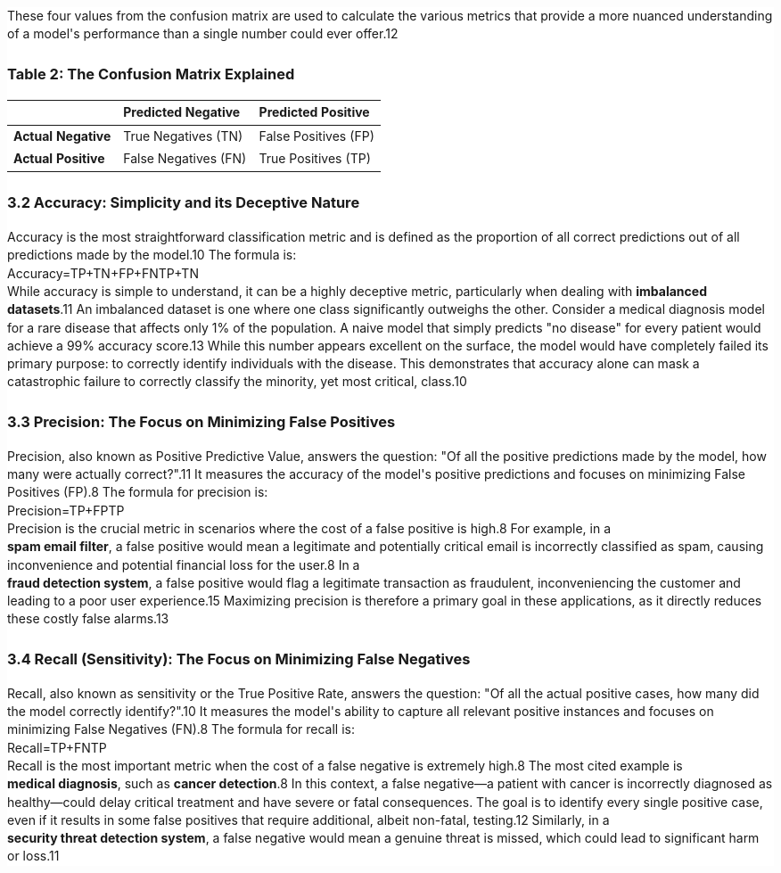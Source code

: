 These four values from the confusion matrix are used to calculate the various metrics that provide a more nuanced understanding of a model's performance than a single number could ever offer.12

### **Table 2: The Confusion Matrix Explained**

|  | Predicted Negative | Predicted Positive |
| :---- | :---- | :---- |
| **Actual Negative** | True Negatives (TN) | False Positives (FP) |
| **Actual Positive** | False Negatives (FN) | True Positives (TP) |

### **3.2 Accuracy: Simplicity and its Deceptive Nature**

Accuracy is the most straightforward classification metric and is defined as the proportion of all correct predictions out of all predictions made by the model.10 The formula is:  
Accuracy=TP+TN+FP+FNTP+TN​  
While accuracy is simple to understand, it can be a highly deceptive metric, particularly when dealing with **imbalanced datasets**.11 An imbalanced dataset is one where one class significantly outweighs the other. Consider a medical diagnosis model for a rare disease that affects only 1% of the population. A naive model that simply predicts "no disease" for every patient would achieve a 99% accuracy score.13 While this number appears excellent on the surface, the model would have completely failed its primary purpose: to correctly identify individuals with the disease. This demonstrates that accuracy alone can mask a catastrophic failure to correctly classify the minority, yet most critical, class.10

### **3.3 Precision: The Focus on Minimizing False Positives**

Precision, also known as Positive Predictive Value, answers the question: "Of all the positive predictions made by the model, how many were actually correct?".11 It measures the accuracy of the model's positive predictions and focuses on minimizing False Positives (FP).8 The formula for precision is:  
Precision=TP+FPTP​  
Precision is the crucial metric in scenarios where the cost of a false positive is high.8 For example, in a  
**spam email filter**, a false positive would mean a legitimate and potentially critical email is incorrectly classified as spam, causing inconvenience and potential financial loss for the user.8 In a  
**fraud detection system**, a false positive would flag a legitimate transaction as fraudulent, inconveniencing the customer and leading to a poor user experience.15 Maximizing precision is therefore a primary goal in these applications, as it directly reduces these costly false alarms.13

### **3.4 Recall (Sensitivity): The Focus on Minimizing False Negatives**

Recall, also known as sensitivity or the True Positive Rate, answers the question: "Of all the actual positive cases, how many did the model correctly identify?".10 It measures the model's ability to capture all relevant positive instances and focuses on minimizing False Negatives (FN).8 The formula for recall is:  
Recall=TP+FNTP​  
Recall is the most important metric when the cost of a false negative is extremely high.8 The most cited example is  
**medical diagnosis**, such as **cancer detection**.8 In this context, a false negative—a patient with cancer is incorrectly diagnosed as healthy—could delay critical treatment and have severe or fatal consequences. The goal is to identify every single positive case, even if it results in some false positives that require additional, albeit non-fatal, testing.12 Similarly, in a  
**security threat detection system**, a false negative would mean a genuine threat is missed, which could lead to significant harm or loss.11
